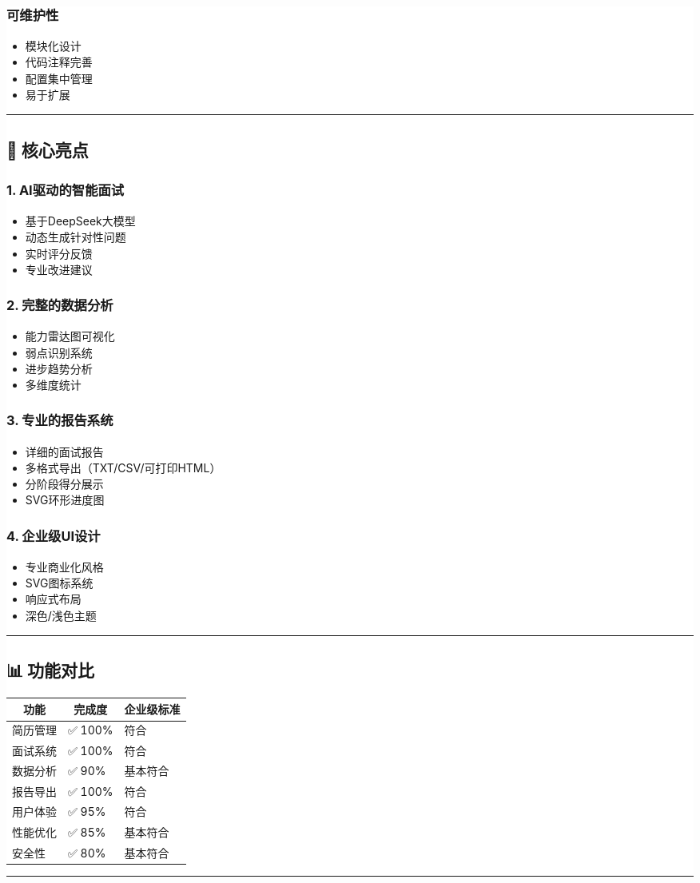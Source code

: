 ### 可维护性
- 模块化设计
- 代码注释完善
- 配置集中管理
- 易于扩展

---

## 🎯 核心亮点

### 1. AI驱动的智能面试
- 基于DeepSeek大模型
- 动态生成针对性问题
- 实时评分反馈
- 专业改进建议

### 2. 完整的数据分析
- 能力雷达图可视化
- 弱点识别系统
- 进步趋势分析
- 多维度统计

### 3. 专业的报告系统
- 详细的面试报告
- 多格式导出（TXT/CSV/可打印HTML）
- 分阶段得分展示
- SVG环形进度图

### 4. 企业级UI设计
- 专业商业化风格
- SVG图标系统
- 响应式布局
- 深色/浅色主题

---

## 📊 功能对比

| 功能 | 完成度 | 企业级标准 |
|------|--------|-----------|
| 简历管理 | ✅ 100% | 符合 |
| 面试系统 | ✅ 100% | 符合 |
| 数据分析 | ✅ 90% | 基本符合 |
| 报告导出 | ✅ 100% | 符合 |
| 用户体验 | ✅ 95% | 符合 |
| 性能优化 | ✅ 85% | 基本符合 |
| 安全性 | ✅ 80% | 基本符合 |

---